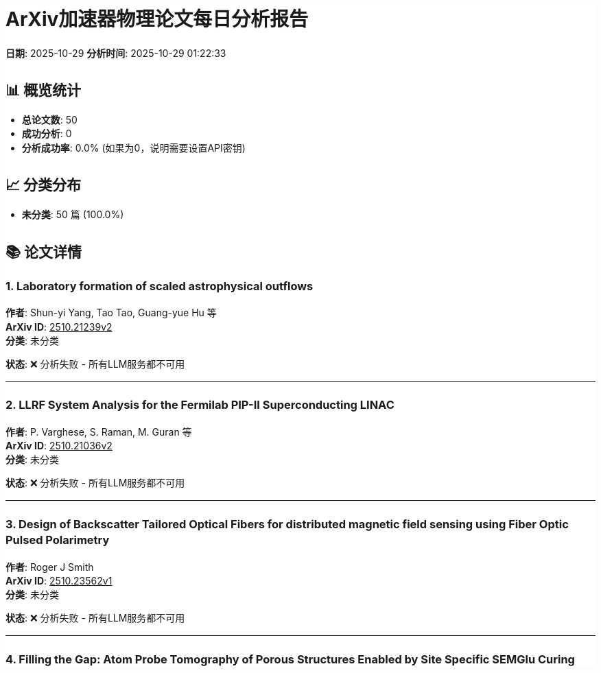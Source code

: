 # ArXiv加速器物理论文每日分析报告

**日期**: 2025-10-29
**分析时间**: 2025-10-29 01:22:33

## 📊 概览统计

- **总论文数**: 50
- **成功分析**: 0
- **分析成功率**: 0.0% (如果为0，说明需要设置API密钥)

## 📈 分类分布

- **未分类**: 50 篇 (100.0%)

## 📚 论文详情

### 1. Laboratory formation of scaled astrophysical outflows

**作者**: Shun-yi Yang, Tao Tao, Guang-yue Hu 等  
**ArXiv ID**: [2510.21239v2](https://arxiv.org/abs/2510.21239v2)  
**分类**: 未分类  

**状态**: ❌ 分析失败 - 所有LLM服务都不可用

---

### 2. LLRF System Analysis for the Fermilab PIP-II Superconducting LINAC

**作者**: P. Varghese, S. Raman, M. Guran 等  
**ArXiv ID**: [2510.21036v2](https://arxiv.org/abs/2510.21036v2)  
**分类**: 未分类  

**状态**: ❌ 分析失败 - 所有LLM服务都不可用

---

### 3. Design of Backscatter Tailored Optical Fibers for distributed magnetic   field sensing using Fiber Optic Pulsed Polarimetry

**作者**: Roger J Smith  
**ArXiv ID**: [2510.23562v1](https://arxiv.org/abs/2510.23562v1)  
**分类**: 未分类  

**状态**: ❌ 分析失败 - 所有LLM服务都不可用

---

### 4. Filling the Gap: Atom Probe Tomography of Porous Structures Enabled by   Site Specific SEMGlu Curing
